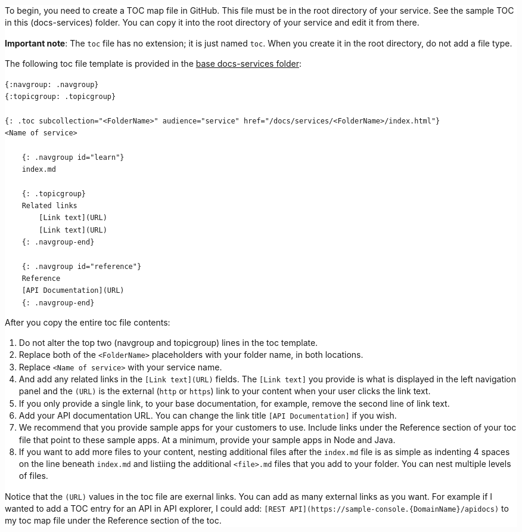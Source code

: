 To begin, you need to create a TOC map file in GitHub. This file must be in the root directory of your service. See the sample TOC in this (docs-services) folder.  You can copy it into the root directory of your service and edit it from there.

**Important note**:  The `toc` file has no extension; it is just named `toc`. When you create it in the root directory, do not add a file type.

The following toc file template is provided in the [base docs-services folder](https://github.com/IBM-Bluemix/docs-services/blob/staging/toc):

```
{:navgroup: .navgroup}
{:topicgroup: .topicgroup}

{: .toc subcollection="<FolderName>" audience="service" href="/docs/services/<FolderName>/index.html"}
<Name of service>

    {: .navgroup id="learn"}
    index.md

    {: .topicgroup}
    Related links
        [Link text](URL)
        [Link text](URL)
    {: .navgroup-end}

    {: .navgroup id="reference"}
    Reference
    [API Documentation](URL)
    {: .navgroup-end}
```

After you copy the entire toc file contents:
1. Do not alter the top two (navgroup and topicgroup) lines in the toc template.
2. Replace both of the `<FolderName>` placeholders with your folder name, in both locations.  
3. Replace `<Name of service>` with your service name.
4. And add any related links in the `[Link text](URL)` fields.  The `[Link text]` you provide is what is displayed in the left navigation panel and the `(URL)` is the external (`http` or `https`) link to your content when your user clicks the link text.  
5. If you only provide a single link, to your base documentation, for example, remove the second line of link text.  
6. Add your API documentation URL. You can change the link title `[API Documentation]` if you wish.
7. We recommend that you provide sample apps for your customers to use. Include links under the Reference section of your toc file that point to these sample apps. At a minimum, provide your sample apps in Node and Java.
8. If you want to add more files to your content, nesting additional files after the `index.md` file is as simple as indenting 4 spaces on the line beneath `index.md` and listiing the additional `<file>.md` files that you add to your folder. You can nest multiple levels of files.

Notice that the `(URL)` values in the toc file are exernal links. You can add as many external links as you want. For example if I wanted to add a TOC entry for an API in API explorer, I could add: `[REST API](https://sample-console.{DomainName}/apidocs)` to my toc map file under the Reference section of the toc.
